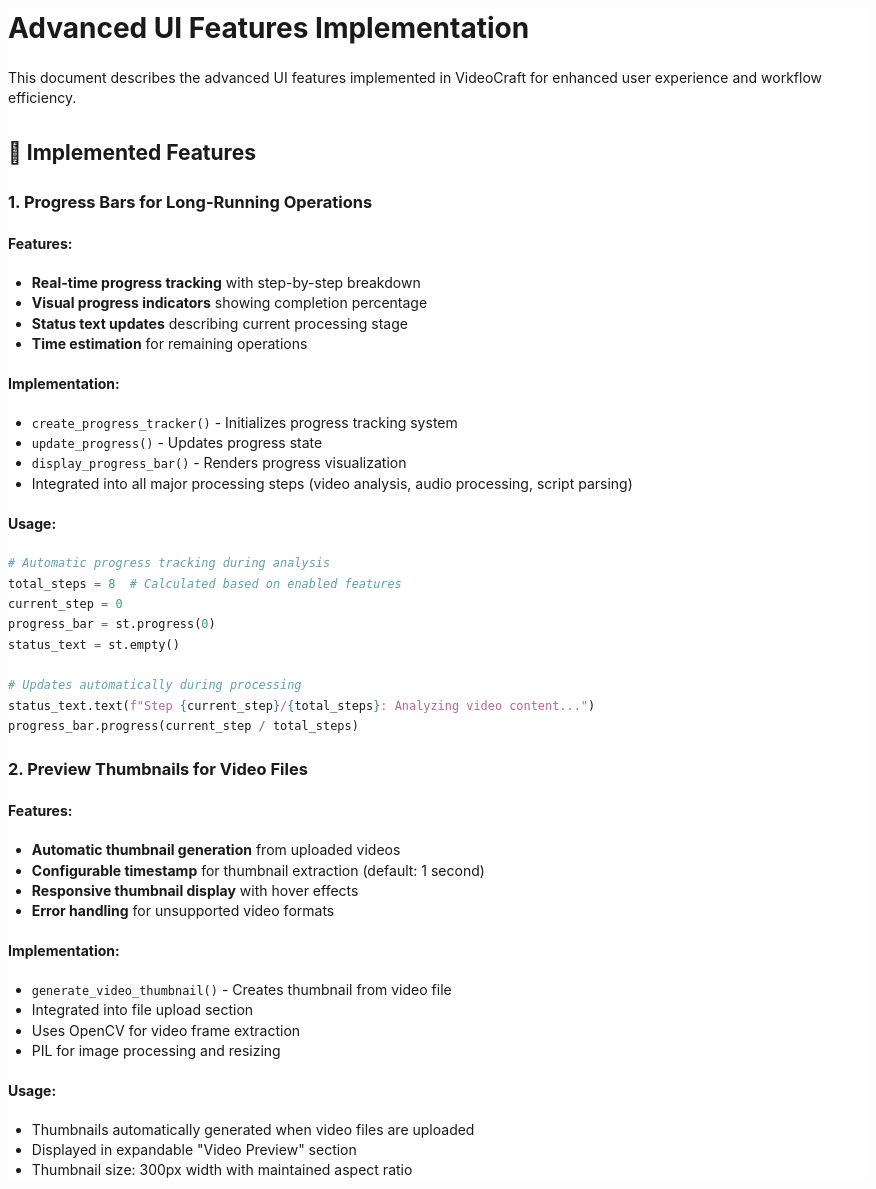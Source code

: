 # Advanced UI Features Implementation

This document describes the advanced UI features implemented in VideoCraft for enhanced user experience and workflow efficiency.

## 🚀 Implemented Features

### 1. Progress Bars for Long-Running Operations

#### Features:
- **Real-time progress tracking** with step-by-step breakdown
- **Visual progress indicators** showing completion percentage
- **Status text updates** describing current processing stage
- **Time estimation** for remaining operations

#### Implementation:
- `create_progress_tracker()` - Initializes progress tracking system
- `update_progress()` - Updates progress state
- `display_progress_bar()` - Renders progress visualization
- Integrated into all major processing steps (video analysis, audio processing, script parsing)

#### Usage:
```python
# Automatic progress tracking during analysis
total_steps = 8  # Calculated based on enabled features
current_step = 0
progress_bar = st.progress(0)
status_text = st.empty()

# Updates automatically during processing
status_text.text(f"Step {current_step}/{total_steps}: Analyzing video content...")
progress_bar.progress(current_step / total_steps)
```

### 2. Preview Thumbnails for Video Files

#### Features:
- **Automatic thumbnail generation** from uploaded videos
- **Configurable timestamp** for thumbnail extraction (default: 1 second)
- **Responsive thumbnail display** with hover effects
- **Error handling** for unsupported video formats

#### Implementation:
- `generate_video_thumbnail()` - Creates thumbnail from video file
- Integrated into file upload section
- Uses OpenCV for video frame extraction
- PIL for image processing and resizing

#### Usage:
- Thumbnails automatically generated when video files are uploaded
- Displayed in expandable "Video Preview" section
- Thumbnail size: 300px width with maintained aspect ratio
